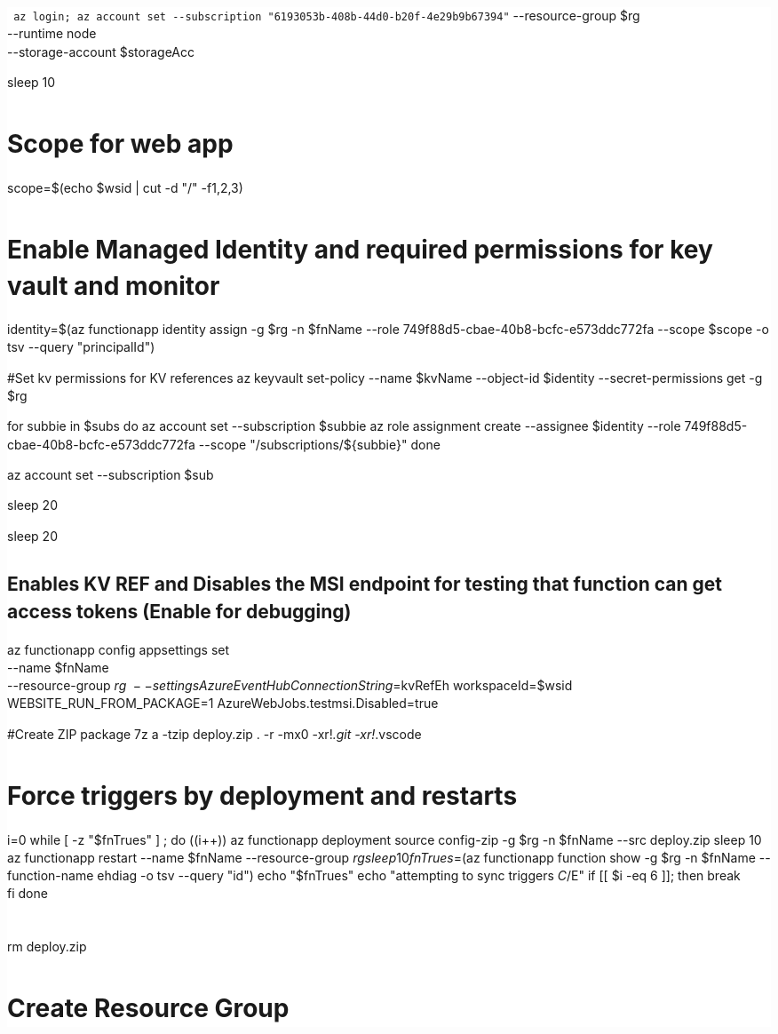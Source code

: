``` az login; az account set --subscription "6193053b-408b-44d0-b20f-4e29b9b67394"``` 
--resource-group $rg \
--runtime node \
--storage-account $storageAcc

sleep 10

# Scope for web app
scope=$(echo $wsid | cut -d "/" -f1,2,3)
# Enable Managed Identity and required permissions for key vault and monitor
identity=$(az functionapp identity assign -g  $rg  -n $fnName --role 749f88d5-cbae-40b8-bcfc-e573ddc772fa --scope $scope -o tsv --query "principalId")

#Set kv permissions for KV references
az keyvault set-policy --name $kvName --object-id $identity --secret-permissions get -g $rg

for subbie in $subs
   do
   az account set --subscription $subbie
   az role assignment create --assignee $identity --role 749f88d5-cbae-40b8-bcfc-e573ddc772fa --scope "/subscriptions/${subbie}"
   done

az account set --subscription $sub

sleep 20

sleep 20

## Enables KV REF and Disables the MSI endpoint for testing that function can get access tokens (Enable for debugging)
az functionapp config appsettings set \
--name $fnName \
--resource-group $rg \
--settings AzureEventHubConnectionString=$kvRefEh  workspaceId=$wsid WEBSITE_RUN_FROM_PACKAGE=1 AzureWebJobs.testmsi.Disabled=true

#Create ZIP package 
7z a -tzip deploy.zip . -r -mx0 -xr\!*.git -xr\!*.vscode 

# Force triggers by deployment and restarts

i=0
while [ -z "$fnTrues" ] ; do
((i++))
az functionapp deployment source config-zip -g $rg -n $fnName --src deploy.zip
sleep 10
az functionapp restart --name $fnName --resource-group $rg 
sleep 10
fnTrues=$(az functionapp function show -g $rg -n $fnName --function-name ehdiag -o tsv --query "id")
echo "$fnTrues"
echo "attempting to sync triggers $C/$E"
 if [[ $i -eq 6 ]]; then
    break  
    fi
done

#
rm deploy.zip


# Create Resource Group
```